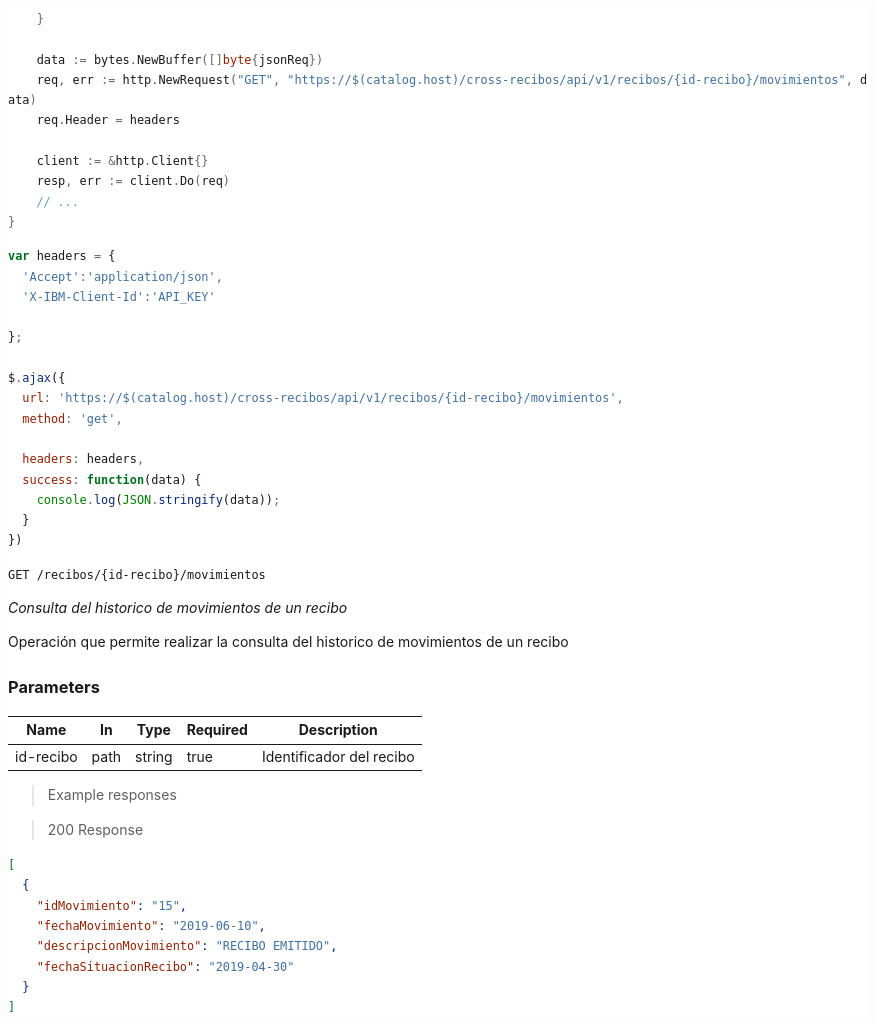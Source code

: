 ```go
    }

    data := bytes.NewBuffer([]byte{jsonReq})
    req, err := http.NewRequest("GET", "https://$(catalog.host)/cross-recibos/api/v1/recibos/{id-recibo}/movimientos", data)
    req.Header = headers

    client := &http.Client{}
    resp, err := client.Do(req)
    // ...
}

```

```javascript
var headers = {
  'Accept':'application/json',
  'X-IBM-Client-Id':'API_KEY'

};

$.ajax({
  url: 'https://$(catalog.host)/cross-recibos/api/v1/recibos/{id-recibo}/movimientos',
  method: 'get',

  headers: headers,
  success: function(data) {
    console.log(JSON.stringify(data));
  }
})

```

`GET /recibos/{id-recibo}/movimientos`

*Consulta del historico de movimientos de un recibo*

Operación que permite realizar la consulta del historico de movimientos de un recibo

<h3 id="recuperarmovimientosrecibo-parameters">Parameters</h3>

|Name|In|Type|Required|Description|
|---|---|---|---|---|
|id-recibo|path|string|true|Identificador del recibo|

> Example responses

> 200 Response

```json
[
  {
    "idMovimiento": "15",
    "fechaMovimiento": "2019-06-10",
    "descripcionMovimiento": "RECIBO EMITIDO",
    "fechaSituacionRecibo": "2019-04-30"
  }
]
```
